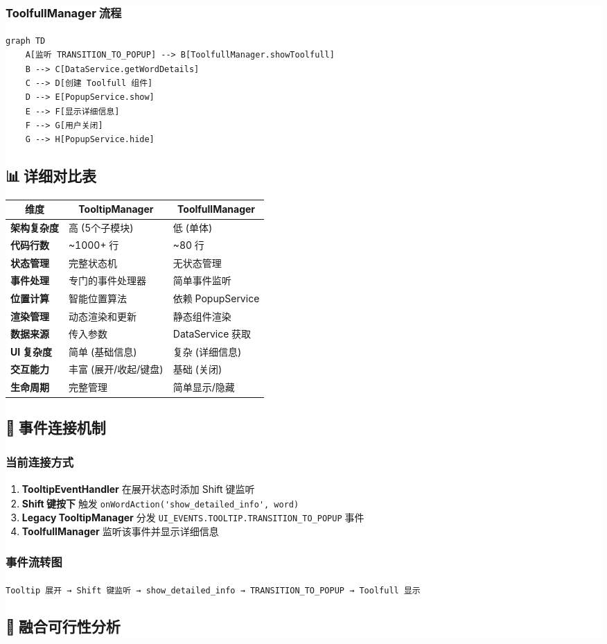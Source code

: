 ### ToolfullManager 流程

```mermaid
graph TD
    A[监听 TRANSITION_TO_POPUP] --> B[ToolfullManager.showToolfull]
    B --> C[DataService.getWordDetails]
    C --> D[创建 Toolfull 组件]
    D --> E[PopupService.show]
    E --> F[显示详细信息]
    F --> G[用户关闭]
    G --> H[PopupService.hide]
```

## 📊 详细对比表

| 维度           | TooltipManager        | ToolfullManager   |
| -------------- | --------------------- | ----------------- |
| **架构复杂度** | 高 (5个子模块)        | 低 (单体)         |
| **代码行数**   | ~1000+ 行             | ~80 行            |
| **状态管理**   | 完整状态机            | 无状态管理        |
| **事件处理**   | 专门的事件处理器      | 简单事件监听      |
| **位置计算**   | 智能位置算法          | 依赖 PopupService |
| **渲染管理**   | 动态渲染和更新        | 静态组件渲染      |
| **数据来源**   | 传入参数              | DataService 获取  |
| **UI 复杂度**  | 简单 (基础信息)       | 复杂 (详细信息)   |
| **交互能力**   | 丰富 (展开/收起/键盘) | 基础 (关闭)       |
| **生命周期**   | 完整管理              | 简单显示/隐藏     |

## 🔗 事件连接机制

### 当前连接方式

1. **TooltipEventHandler** 在展开状态时添加 Shift 键监听
2. **Shift 键按下** 触发 `onWordAction('show_detailed_info', word)`
3. **Legacy TooltipManager** 分发 `UI_EVENTS.TOOLTIP.TRANSITION_TO_POPUP` 事件
4. **ToolfullManager** 监听该事件并显示详细信息

### 事件流转图

```
Tooltip 展开 → Shift 键监听 → show_detailed_info → TRANSITION_TO_POPUP → Toolfull 显示
```

## 🤔 融合可行性分析
